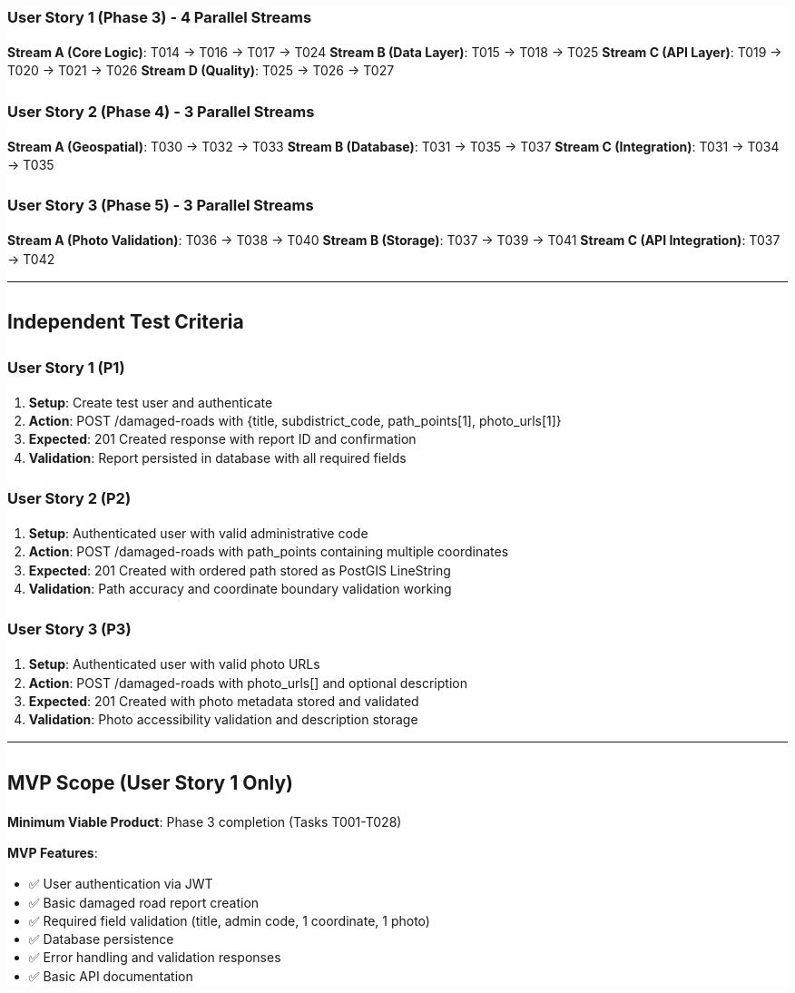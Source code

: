 ### User Story 1 (Phase 3) - 4 Parallel Streams

**Stream A (Core Logic)**: T014 → T016 → T017 → T024
**Stream B (Data Layer)**: T015 → T018 → T025
**Stream C (API Layer)**: T019 → T020 → T021 → T026
**Stream D (Quality)**: T025 → T026 → T027

### User Story 2 (Phase 4) - 3 Parallel Streams

**Stream A (Geospatial)**: T030 → T032 → T033
**Stream B (Database)**: T031 → T035 → T037
**Stream C (Integration)**: T031 → T034 → T035

### User Story 3 (Phase 5) - 3 Parallel Streams

**Stream A (Photo Validation)**: T036 → T038 → T040
**Stream B (Storage)**: T037 → T039 → T041
**Stream C (API Integration)**: T037 → T042

---

## Independent Test Criteria

### User Story 1 (P1)
1. **Setup**: Create test user and authenticate
2. **Action**: POST /damaged-roads with {title, subdistrict_code, path_points[1], photo_urls[1]}
3. **Expected**: 201 Created response with report ID and confirmation
4. **Validation**: Report persisted in database with all required fields

### User Story 2 (P2)
1. **Setup**: Authenticated user with valid administrative code
2. **Action**: POST /damaged-roads with path_points containing multiple coordinates
3. **Expected**: 201 Created with ordered path stored as PostGIS LineString
4. **Validation**: Path accuracy and coordinate boundary validation working

### User Story 3 (P3)
1. **Setup**: Authenticated user with valid photo URLs
2. **Action**: POST /damaged-roads with photo_urls[] and optional description
3. **Expected**: 201 Created with photo metadata stored and validated
4. **Validation**: Photo accessibility validation and description storage

---

## MVP Scope (User Story 1 Only)

**Minimum Viable Product**: Phase 3 completion (Tasks T001-T028)

**MVP Features**:
- ✅ User authentication via JWT
- ✅ Basic damaged road report creation
- ✅ Required field validation (title, admin code, 1 coordinate, 1 photo)
- ✅ Database persistence
- ✅ Error handling and validation responses
- ✅ Basic API documentation
